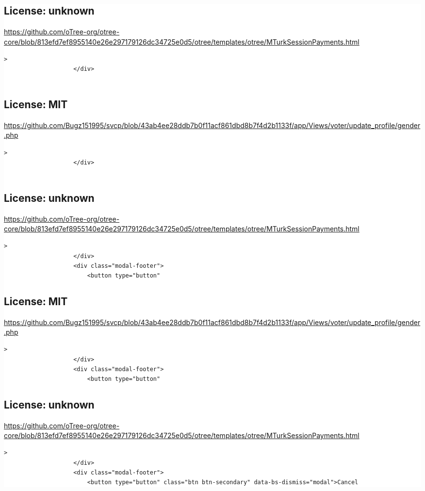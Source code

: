 
## License: unknown
https://github.com/oTree-org/otree-core/blob/813efd7ef8955140e26e297179126dc34725e0d5/otree/templates/otree/MTurkSessionPayments.html

```
>
                    </div>
                    
```


## License: MIT
https://github.com/Bugz151995/svcp/blob/43ab4ee28ddb7b0f11acf861dbd8b7f4d2b1133f/app/Views/voter/update_profile/gender.php

```
>
                    </div>
                    
```


## License: unknown
https://github.com/oTree-org/otree-core/blob/813efd7ef8955140e26e297179126dc34725e0d5/otree/templates/otree/MTurkSessionPayments.html

```
>
                    </div>
                    <div class="modal-footer">
                        <button type="button"
```


## License: MIT
https://github.com/Bugz151995/svcp/blob/43ab4ee28ddb7b0f11acf861dbd8b7f4d2b1133f/app/Views/voter/update_profile/gender.php

```
>
                    </div>
                    <div class="modal-footer">
                        <button type="button"
```


## License: unknown
https://github.com/oTree-org/otree-core/blob/813efd7ef8955140e26e297179126dc34725e0d5/otree/templates/otree/MTurkSessionPayments.html

```
>
                    </div>
                    <div class="modal-footer">
                        <button type="button" class="btn btn-secondary" data-bs-dismiss="modal">Cancel
```
